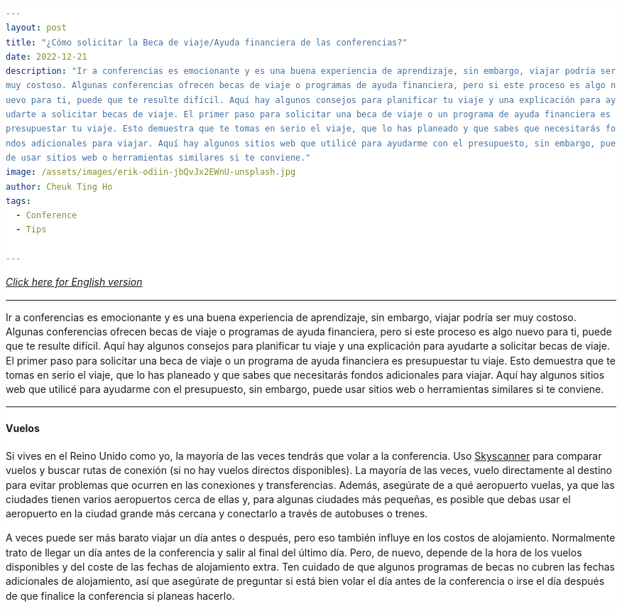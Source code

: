 ```yaml
---
layout: post
title: "¿Cómo solicitar la Beca de viaje/Ayuda financiera de las conferencias?"
date: 2022-12-21
description: "Ir a conferencias es emocionante y es una buena experiencia de aprendizaje, sin embargo, viajar podría ser muy costoso. Algunas conferencias ofrecen becas de viaje o programas de ayuda financiera, pero si este proceso es algo nuevo para ti, puede que te resulte difícil. Aquí hay algunos consejos para planificar tu viaje y una explicación para ayudarte a solicitar becas de viaje. El primer paso para solicitar una beca de viaje o un programa de ayuda financiera es presupuestar tu viaje. Esto demuestra que te tomas en serio el viaje, que lo has planeado y que sabes que necesitarás fondos adicionales para viajar. Aquí hay algunos sitios web que utilicé para ayudarme con el presupuesto, sin embargo, puede usar sitios web o herramientas similares si te conviene."
image: /assets/images/erik-odiin-jbQvJx2EWnU-unsplash.jpg
author: Cheuk Ting Ho
tags:
  - Conference
  - Tips

---
```


*[Click here for English version](/2022/12/21/how-to-finaid/)*

---

Ir a conferencias es emocionante y es una buena experiencia de aprendizaje, sin embargo, viajar podría ser muy costoso. Algunas conferencias ofrecen becas de viaje o programas de ayuda financiera, pero si este proceso es algo nuevo para ti, puede que te resulte difícil. Aquí hay algunos consejos para planificar tu viaje y una explicación para ayudarte a solicitar becas de viaje. El primer paso para solicitar una beca de viaje o un programa de ayuda financiera es presupuestar tu viaje. Esto demuestra que te tomas en serio el viaje, que lo has planeado y que sabes que necesitarás fondos adicionales para viajar. Aquí hay algunos sitios web que utilicé para ayudarme con el presupuesto, sin embargo, puede usar sitios web o herramientas similares si te conviene.

---

#### Vuelos

Si vives en el Reino Unido como yo, la mayoría de las veces tendrás que volar a la conferencia. Uso [Skyscanner](https://www.skyscanner.net/) para comparar vuelos y buscar rutas de conexión (si no hay vuelos directos disponibles). La mayoría de las veces, vuelo directamente al destino para evitar problemas que ocurren en las conexiones y transferencias. Además, asegúrate de a qué aeropuerto vuelas, ya que las ciudades tienen varios aeropuertos cerca de ellas y, para algunas ciudades más pequeñas, es posible que debas usar el aeropuerto en la ciudad grande más cercana y conectarlo a través de autobuses o trenes.

A veces puede ser más barato viajar un día antes o después, pero eso también influye en los costos de alojamiento. Normalmente trato de llegar un día antes de la conferencia y salir al final del último día. Pero, de nuevo, depende de la hora de los vuelos disponibles y del coste de las fechas de alojamiento extra. Ten cuidado de que algunos programas de becas no cubren las fechas adicionales de alojamiento, así que asegúrate de preguntar si está bien volar el día antes de la conferencia o irse el día después de que finalice la conferencia si planeas hacerlo.
